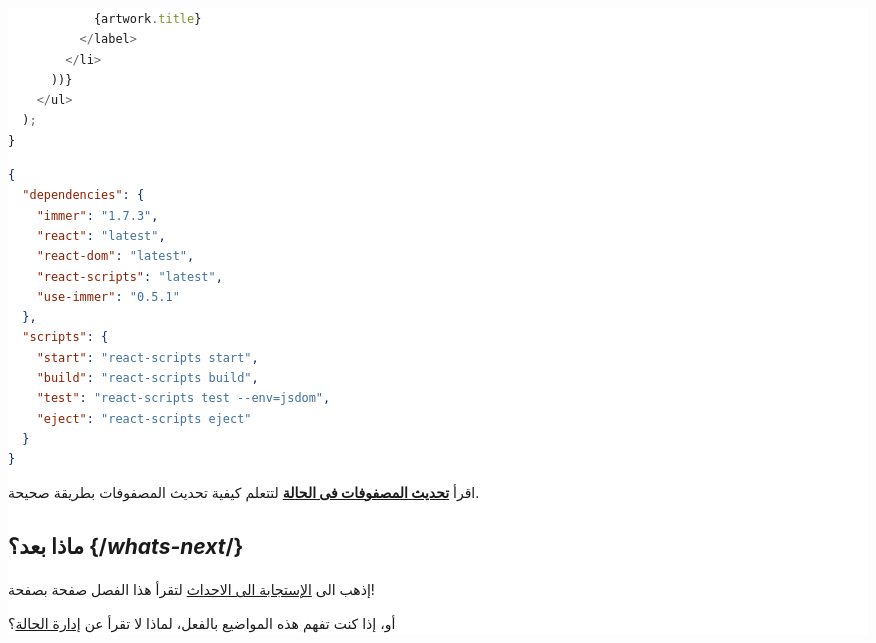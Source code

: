 ```js
            {artwork.title}
          </label>
        </li>
      ))}
    </ul>
  );
}
```

```json package.json
{
  "dependencies": {
    "immer": "1.7.3",
    "react": "latest",
    "react-dom": "latest",
    "react-scripts": "latest",
    "use-immer": "0.5.1"
  },
  "scripts": {
    "start": "react-scripts start",
    "build": "react-scripts build",
    "test": "react-scripts test --env=jsdom",
    "eject": "react-scripts eject"
  }
}
```

</Sandpack>

<LearnMore path="/learn/updating-arrays-in-state">

اقرأ **[تحديث المصفوفات فى الحالة](/learn/updating-arrays-in-state)** لتتعلم كيفية تحديث المصفوفات بطريقة صحيحة.

</LearnMore>

## ماذا بعد؟ {/*whats-next*/}

إذهب الى [الإستجابة الى الاحداث](/learn/responding-to-events) لتقرأ هذا الفصل صفحة بصفحة!

أو، إذا كنت تفهم هذه المواضيع بالفعل، لماذا لا تقرأ عن [إدارة الحالة](/learn/managing-state)؟
